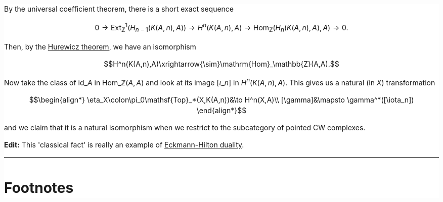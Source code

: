 By the universal coefficient theorem, there is a short exact sequence

$$0\to \mathrm{Ext}^1_\mathbb{Z}(H_{n-1}(K(A,n),A)) \to H^n(K(A,n),A) \to \mathrm{Hom}_\mathbb{Z}(H_n(K(A,n),A),A) \to0.$$

Then, by the [Hurewicz theorem](https://en.wikipedia.org/wiki/Hurewicz_theorem), we have an isomorphism

$$H^n(K(A,n),A)\xrightarrow{\sim}\mathrm{Hom}_\mathbb{Z}(A,A).$$

Now take the class of $\mathrm{id}\_A$ in $\mathrm{Hom}\_\mathbb{Z}(A,A)$ and look at its image $[\iota\_n]$ in $H^n(K(A,n),A)$. This gives us a natural (in $X$) transformation

$$\begin{align*}
\eta_X\colon\pi_0\mathsf{Top}_*(X,K(A,n))&\to H^n(X,A)\\
[\gamma]&\mapsto \gamma^*([\iota_n])
\end{align*}$$

and we claim that it is a natural isomorphism when we restrict to the subcategory of pointed CW complexes.

**Edit:** This 'classical fact' is really an example of [Eckmann-Hilton duality](https://ncatlab.org/nlab/show/Eckmann-Hilton+duality).

---

# Footnotes

[^1]:  In fact, there's the important point that we can _prove_ that classifying spaces for principal $A$-bundles exist by showing exactly that $\vert N(\mathbb{B}A)\vert$ satisfies all the required properties.
[^2]: Maybe have a look [here](https://ncatlab.org/nlab/show/groupoid+object+in+an+(infinity%2C1)-category#Delooping).
[^3]: Really I'm cheating because this is all still a bit fuzzy for me, and pinning down the details is something that I'm still working on.
[^4]: The nerve functor is often omitted in notation and is implicitly considered as part of the geometric realisation.
[^5]: My use of this phrase almost always means 'everybody says it's true but doesn't give a proof so I guess it must be true', but I will actually discuss this proof at the end of the post because it is so integral to this whole discussion (and because it's not entirely obvious (at least, not to me)).
[^6]: Depending on the setting, this could mean homeomorphisms, or weak homotopy equivalences, or something similar.
[^7]: That is, it has a zero object.
[^8]: Really, taking the $(\infty,1)$-limit in the $(\infty,1)$-category of $(\infty,1)$-categories...
[^10]: I have no idea if this is the _only_ way though.
[^11]: Again, this is sufficient but I don't know if it's necessary.
[^12]: Since the loop space gives an equivalence between $0$-connected pointed objects and group objects (this is Lemma 7.2.2.11 (1) in [Higher Topos Theory](https://arxiv.org/abs/math/0608040)).
[^13]: Although for the following theorem to be true it really needs $X$ to be a e.g. CW complex.